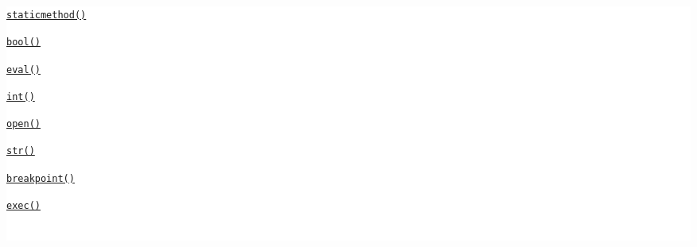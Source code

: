 <a href="https://docs.python.org/3/library/functions.html#staticmethod" class="link-a079aa82--primary-53a25e66--link-faf6c434"><span data-key="204ae60cca504dd3b16f934612f7258e"><span data-offset-key="204ae60cca504dd3b16f934612f7258e:0"><code class="code-0458e21e" spellcheck="false" data-slate-leaf="true">staticmethod()</code></span></span></a><span data-key="dbe8b877f068456fb905e531b34524f3"><span data-offset-key="dbe8b877f068456fb905e531b34524f3:0">​</span></span></span></p></td></tr><tr class="odd"><td style="text-align: left;"><p><span class="text-4505230f--TextH400-3033861f--textContentFamily-49a318e1"><span data-key="4ed2f90cae2b4db3a839e1f9d97535c7"><span data-offset-key="4ed2f90cae2b4db3a839e1f9d97535c7:0">​</span></span><a href="https://docs.python.org/3/library/functions.html#bool" class="link-a079aa82--primary-53a25e66--link-faf6c434"><span data-key="024d38e6ec5d4206aa2554e0f1c967be"><span data-offset-key="024d38e6ec5d4206aa2554e0f1c967be:0"><code class="code-0458e21e" spellcheck="false" data-slate-leaf="true">bool()</code></span></span></a><span data-key="d0e1dabd23c84f96ab733d35d99e4547"><span data-offset-key="d0e1dabd23c84f96ab733d35d99e4547:0">​</span></span></span></p></td><td style="text-align: left;"><p><span class="text-4505230f--TextH400-3033861f--textContentFamily-49a318e1"><span data-key="a8f3d56d65e04b70b56fd7d363e3318d"><span data-offset-key="a8f3d56d65e04b70b56fd7d363e3318d:0">​</span></span><a href="https://docs.python.org/3/library/functions.html#eval" class="link-a079aa82--primary-53a25e66--link-faf6c434"><span data-key="690eae6c0c8846b6ac39cab7e5828888"><span data-offset-key="690eae6c0c8846b6ac39cab7e5828888:0"><code class="code-0458e21e" spellcheck="false" data-slate-leaf="true">eval()</code></span></span></a><span data-key="25d05591aa15433da2ba1519db7bdfc4"><span data-offset-key="25d05591aa15433da2ba1519db7bdfc4:0">​</span></span></span></p></td><td style="text-align: left;"><p><span class="text-4505230f--TextH400-3033861f--textContentFamily-49a318e1"><span data-key="f850f4bb3844462bb0f9a38ca5517b27"><span data-offset-key="f850f4bb3844462bb0f9a38ca5517b27:0">​</span></span><a href="https://docs.python.org/3/library/functions.html#int" class="link-a079aa82--primary-53a25e66--link-faf6c434"><span data-key="1e52dfd1ea494be5a5d5b6c2082353c4"><span data-offset-key="1e52dfd1ea494be5a5d5b6c2082353c4:0"><code class="code-0458e21e" spellcheck="false" data-slate-leaf="true">int()</code></span></span></a><span data-key="7bf654037bd84254a781ee362d72f057"><span data-offset-key="7bf654037bd84254a781ee362d72f057:0">​</span></span></span></p></td><td style="text-align: left;"><p><span class="text-4505230f--TextH400-3033861f--textContentFamily-49a318e1"><span data-key="304bb8ab000d4fbb843e4c244446f7b4"><span data-offset-key="304bb8ab000d4fbb843e4c244446f7b4:0">​</span></span><a href="https://docs.python.org/3/library/functions.html#open" class="link-a079aa82--primary-53a25e66--link-faf6c434"><span data-key="1f030e7fbe754721ab12fbe31c675e46"><span data-offset-key="1f030e7fbe754721ab12fbe31c675e46:0"><code class="code-0458e21e" spellcheck="false" data-slate-leaf="true">open()</code></span></span></a><span data-key="dcf984617fd84ac98fc61fe7a66abaeb"><span data-offset-key="dcf984617fd84ac98fc61fe7a66abaeb:0">​</span></span></span></p></td><td style="text-align: left;"><p><span class="text-4505230f--TextH400-3033861f--textContentFamily-49a318e1"><span data-key="8aa6210a10bc4fee9ef68cd5d9ba4d9b"><span data-offset-key="8aa6210a10bc4fee9ef68cd5d9ba4d9b:0">​</span></span><a href="https://docs.python.org/3/library/functions.html#func-str" class="link-a079aa82--primary-53a25e66--link-faf6c434"><span data-key="090364a6d07e4a10ad43c11b93ab323b"><span data-offset-key="090364a6d07e4a10ad43c11b93ab323b:0"><code class="code-0458e21e" spellcheck="false" data-slate-leaf="true">str()</code></span></span></a><span data-key="8794f67a1397402593580373bdb7450b"><span data-offset-key="8794f67a1397402593580373bdb7450b:0">​</span></span></span></p></td></tr><tr class="even"><td style="text-align: left;"><p><span class="text-4505230f--TextH400-3033861f--textContentFamily-49a318e1"><span data-key="6041dd6e7721498d9e69bdf7553c4310"><span data-offset-key="6041dd6e7721498d9e69bdf7553c4310:0">​</span></span><a href="https://docs.python.org/3/library/functions.html#breakpoint" class="link-a079aa82--primary-53a25e66--link-faf6c434"><span data-key="3617bf914d4b4344bd2cb9a80e7ca0ec"><span data-offset-key="3617bf914d4b4344bd2cb9a80e7ca0ec:0"><code class="code-0458e21e" spellcheck="false" data-slate-leaf="true">breakpoint()</code></span></span></a><span data-key="d081c3cd3bc14da8939eea6d1b410ae5"><span data-offset-key="d081c3cd3bc14da8939eea6d1b410ae5:0">​</span></span></span></p></td><td style="text-align: left;"><p><span class="text-4505230f--TextH400-3033861f--textContentFamily-49a318e1"><span data-key="c38a4452a7f0402da1d6bea345ffbf88"><span data-offset-key="c38a4452a7f0402da1d6bea345ffbf88:0">​</span></span><a href="https://docs.python.org/3/library/functions.html#exec" class="link-a079aa82--primary-53a25e66--link-faf6c434"><span data-key="c3f16aaa4d924c6ab3a0f8a1a9604a87"><span data-offset-key="c3f16aaa4d924c6ab3a0f8a1a9604a87:0"><code class="code-0458e21e" spellcheck="false" data-slate-leaf="true">exec()</code></span></span></a><span data-key="e989529b8367478fbfc0765f563eb992"><span data-offset-key="e989529b8367478fbfc0765f563eb992:0">​</span></span></span></p></td><td style="text-align: left;"><p><span class="text-4505230f--TextH400-3033861f--textContentFamily-49a318e1"><span data-key="0f4144979f5845e9a9ff147b5fb430f9"><span data-offset-key="0f4144979f5845e9a9ff147b5fb430f9:0">​</span></span><a href="https://docs.python.org/3/library/functions.html#isinstance" class="link-a079aa82--primary-53a25e66--link-faf6c434"><span data-key="d6526ba96a4d4a399a17be6ac6cb3333"><span data-offset-key="d6526ba96a4d4a399a17be6ac6cb3333:0">